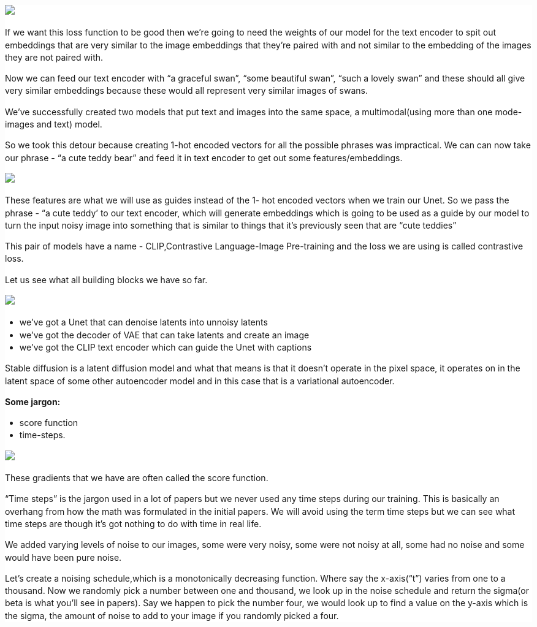 ![](https://rekil156.github.io/rekilblog/posts/lesson9_stableDissufion/loss_clip.png)

If we want this loss function to be good then we’re going to need the weights of our model for the text encoder to spit out embeddings that are very similar to the image embeddings that they’re paired with and not similar to the embedding of the images they are not paired with.

Now we can feed our text encoder with “a graceful swan”, “some beautiful swan”, “such a lovely swan” and these should all give very similar embeddings because these would all represent very similar images of swans.

We’ve successfully created two models that put text and images into the same space, a multimodal(using more than one mode-images and text) model.

So we took this detour because creating 1-hot encoded vectors for all the possible phrases was impractical. We can can now take our phrase - “a cute teddy bear” and feed it in text encoder to get out some features/embeddings.

![](https://rekil156.github.io/rekilblog/posts/lesson9_stableDissufion/clip2.png)

These features are what we will use as guides instead of the 1- hot encoded vectors when we train our Unet. So we pass the phrase - “a cute teddy’ to our text encoder, which will generate embeddings which is going to be used as a guide by our model to turn the input noisy image into something that is similar to things that it’s previously seen that are “cute teddies”

This pair of models have a name - CLIP,Contrastive Language-Image Pre-training and the loss we are using is called contrastive loss.

Let us see what all building blocks we have so far.

![](https://rekil156.github.io/rekilblog/posts/lesson9_stableDissufion/summ.png)

- we’ve got a Unet that can denoise latents into unnoisy latents
- we’ve got the decoder of VAE that can take latents and create an image
- we’ve got the CLIP text encoder which can guide the Unet with captions

Stable diffusion is a latent diffusion model and what that means is that it doesn’t operate in the pixel space, it operates on in the latent space of some other autoencoder model and in this case that is a variational autoencoder.

**Some jargon:**

- score function
- time-steps.

![](https://rekil156.github.io/rekilblog/posts/lesson9_stableDissufion/score.png)

These gradients that we have are often called the score function.

“Time steps” is the jargon used in a lot of papers but we never used any time steps during our training. This is basically an overhang from how the math was formulated in the initial papers. We will avoid using the term time steps but we can see what time steps are though it’s got nothing to do with time in real life.

We added varying levels of noise to our images, some were very noisy, some were not noisy at all, some had no noise and some would have been pure noise.

Let’s create a noising schedule,which is a monotonically decreasing function. Where say the x-axis(“t”) varies from one to a thousand. Now we randomly pick a number between one and thousand, we look up in the noise schedule and return the sigma(or beta is what you’ll see in papers). Say we happen to pick the number four, we would look up to find a value on the y-axis which is the sigma, the amount of noise to add to your image if you randomly picked a four.
